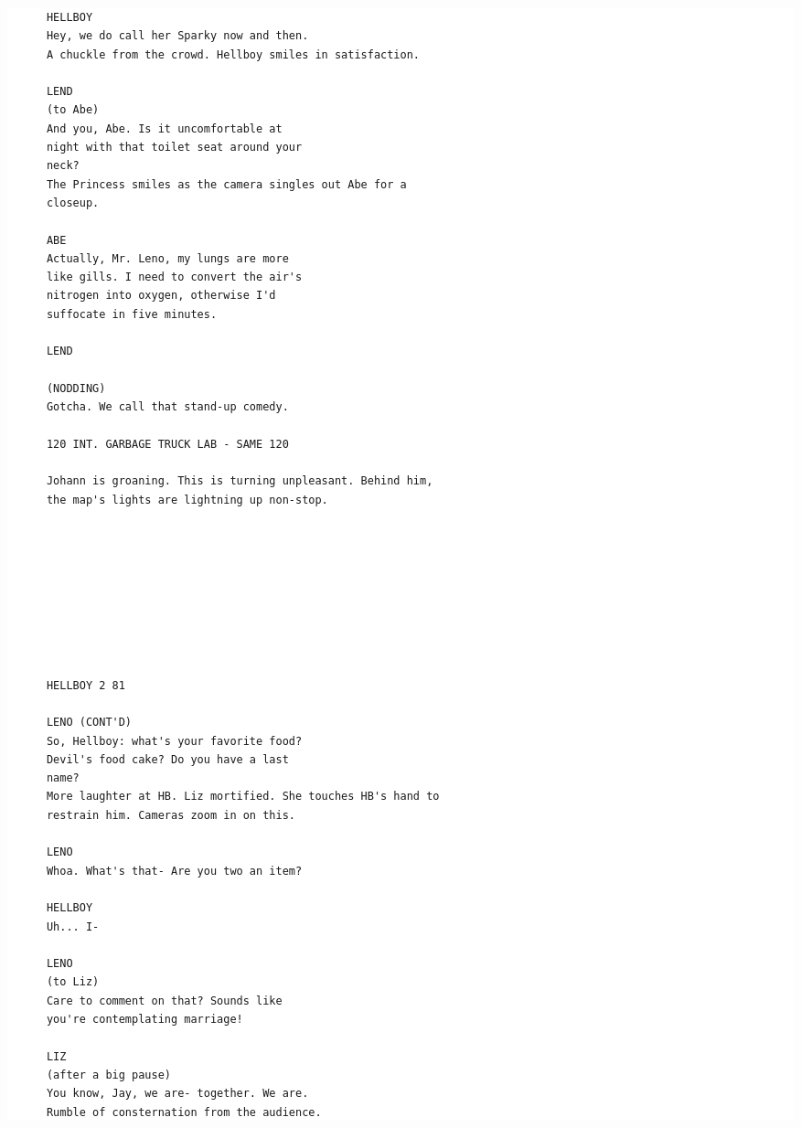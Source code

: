           HELLBOY
          Hey, we do call her Sparky now and then.
          A chuckle from the crowd. Hellboy smiles in satisfaction.

          LEND
          (to Abe)
          And you, Abe. Is it uncomfortable at
          night with that toilet seat around your
          neck?
          The Princess smiles as the camera singles out Abe for a
          closeup.

          ABE
          Actually, Mr. Leno, my lungs are more
          like gills. I need to convert the air's
          nitrogen into oxygen, otherwise I'd
          suffocate in five minutes.

          LEND

          (NODDING)
          Gotcha. We call that stand-up comedy.

          120 INT. GARBAGE TRUCK LAB - SAME 120

          Johann is groaning. This is turning unpleasant. Behind him,
          the map's lights are lightning up non-stop.

          

          

          

          

          HELLBOY 2 81

          LENO (CONT'D)
          So, Hellboy: what's your favorite food?
          Devil's food cake? Do you have a last
          name?
          More laughter at HB. Liz mortified. She touches HB's hand to
          restrain him. Cameras zoom in on this.

          LENO
          Whoa. What's that- Are you two an item?

          HELLBOY
          Uh... I-

          LENO
          (to Liz)
          Care to comment on that? Sounds like
          you're contemplating marriage!

          LIZ
          (after a big pause)
          You know, Jay, we are- together. We are.
          Rumble of consternation from the audience.
